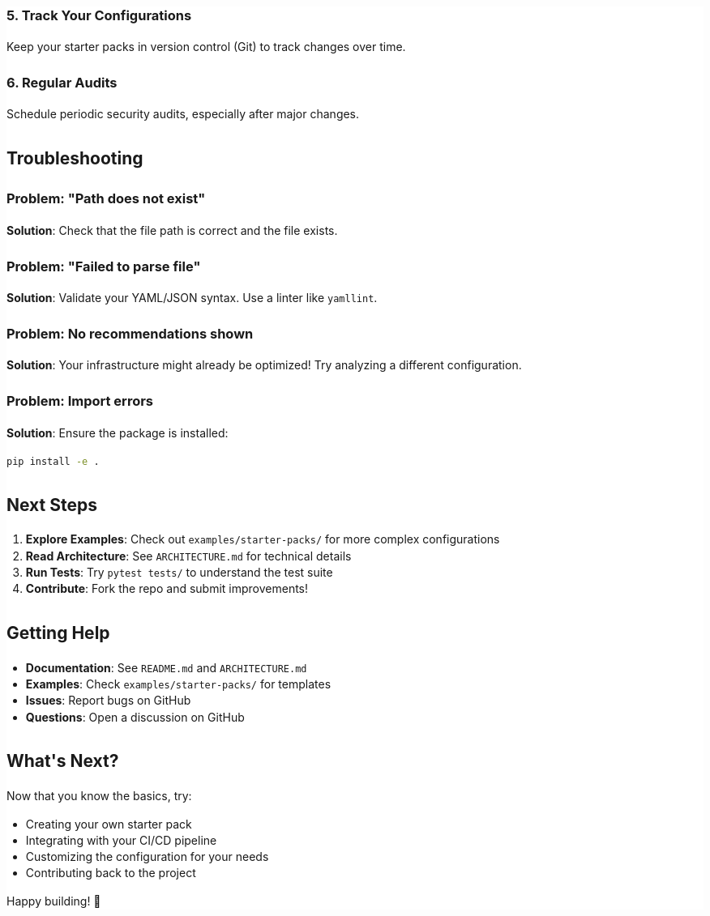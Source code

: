 ### 5. Track Your Configurations
Keep your starter packs in version control (Git) to track changes over time.

### 6. Regular Audits
Schedule periodic security audits, especially after major changes.

## Troubleshooting

### Problem: "Path does not exist"
**Solution**: Check that the file path is correct and the file exists.

### Problem: "Failed to parse file"
**Solution**: Validate your YAML/JSON syntax. Use a linter like `yamllint`.

### Problem: No recommendations shown
**Solution**: Your infrastructure might already be optimized! Try analyzing a different configuration.

### Problem: Import errors
**Solution**: Ensure the package is installed:
```bash
pip install -e .
```

## Next Steps

1. **Explore Examples**: Check out `examples/starter-packs/` for more complex configurations
2. **Read Architecture**: See `ARCHITECTURE.md` for technical details
3. **Run Tests**: Try `pytest tests/` to understand the test suite
4. **Contribute**: Fork the repo and submit improvements!

## Getting Help

- **Documentation**: See `README.md` and `ARCHITECTURE.md`
- **Examples**: Check `examples/starter-packs/` for templates
- **Issues**: Report bugs on GitHub
- **Questions**: Open a discussion on GitHub

## What's Next?

Now that you know the basics, try:
- Creating your own starter pack
- Integrating with your CI/CD pipeline
- Customizing the configuration for your needs
- Contributing back to the project

Happy building! 🚀
